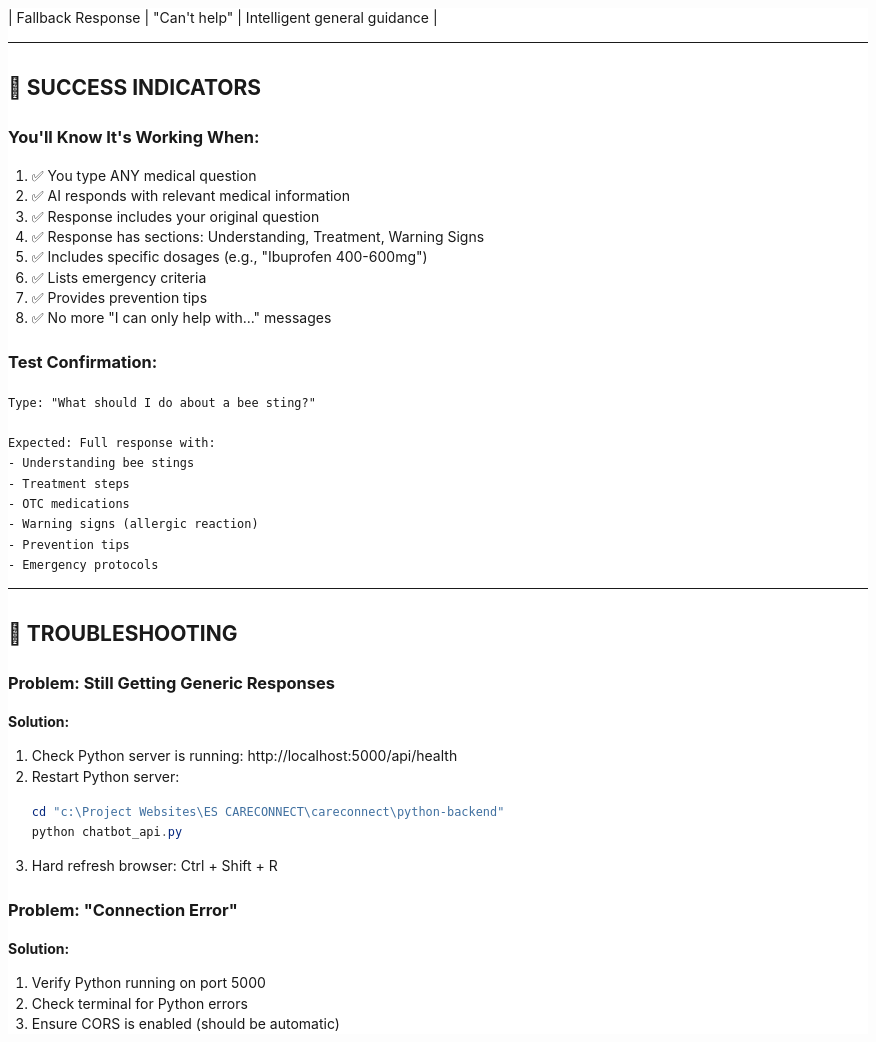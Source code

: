 | Fallback Response | "Can't help" | Intelligent general guidance |

---

## 🎊 **SUCCESS INDICATORS**

### You'll Know It's Working When:

1. ✅ You type ANY medical question
2. ✅ AI responds with relevant medical information
3. ✅ Response includes your original question
4. ✅ Response has sections: Understanding, Treatment, Warning Signs
5. ✅ Includes specific dosages (e.g., "Ibuprofen 400-600mg")
6. ✅ Lists emergency criteria
7. ✅ Provides prevention tips
8. ✅ No more "I can only help with..." messages

### Test Confirmation:
```
Type: "What should I do about a bee sting?"

Expected: Full response with:
- Understanding bee stings
- Treatment steps
- OTC medications
- Warning signs (allergic reaction)
- Prevention tips
- Emergency protocols
```

---

## 🔧 **TROUBLESHOOTING**

### Problem: Still Getting Generic Responses
**Solution:**
1. Check Python server is running: http://localhost:5000/api/health
2. Restart Python server:
   ```powershell
   cd "c:\Project Websites\ES CARECONNECT\careconnect\python-backend"
   python chatbot_api.py
   ```
3. Hard refresh browser: Ctrl + Shift + R

### Problem: "Connection Error"
**Solution:**
1. Verify Python running on port 5000
2. Check terminal for Python errors
3. Ensure CORS is enabled (should be automatic)
